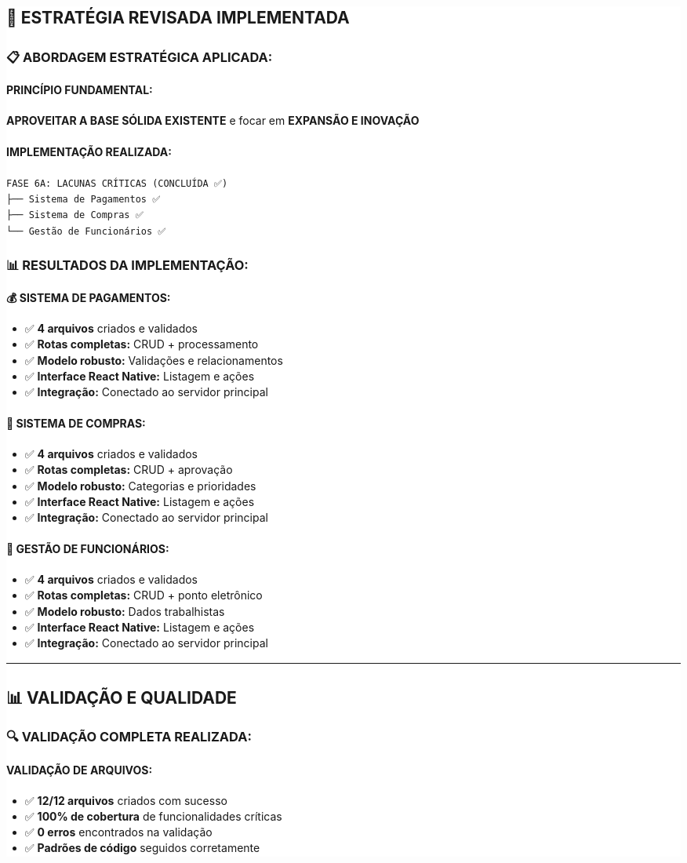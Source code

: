 
## 🚀 **ESTRATÉGIA REVISADA IMPLEMENTADA**

### **📋 ABORDAGEM ESTRATÉGICA APLICADA:**

#### **PRINCÍPIO FUNDAMENTAL:**
**APROVEITAR A BASE SÓLIDA EXISTENTE** e focar em **EXPANSÃO E INOVAÇÃO**

#### **IMPLEMENTAÇÃO REALIZADA:**

```
FASE 6A: LACUNAS CRÍTICAS (CONCLUÍDA ✅)
├── Sistema de Pagamentos ✅
├── Sistema de Compras ✅
└── Gestão de Funcionários ✅
```

### **📊 RESULTADOS DA IMPLEMENTAÇÃO:**

#### **💰 SISTEMA DE PAGAMENTOS:**
- ✅ **4 arquivos** criados e validados
- ✅ **Rotas completas:** CRUD + processamento
- ✅ **Modelo robusto:** Validações e relacionamentos
- ✅ **Interface React Native:** Listagem e ações
- ✅ **Integração:** Conectado ao servidor principal

#### **🛒 SISTEMA DE COMPRAS:**
- ✅ **4 arquivos** criados e validados
- ✅ **Rotas completas:** CRUD + aprovação
- ✅ **Modelo robusto:** Categorias e prioridades
- ✅ **Interface React Native:** Listagem e ações
- ✅ **Integração:** Conectado ao servidor principal

#### **👥 GESTÃO DE FUNCIONÁRIOS:**
- ✅ **4 arquivos** criados e validados
- ✅ **Rotas completas:** CRUD + ponto eletrônico
- ✅ **Modelo robusto:** Dados trabalhistas
- ✅ **Interface React Native:** Listagem e ações
- ✅ **Integração:** Conectado ao servidor principal

---

## 📊 **VALIDAÇÃO E QUALIDADE**

### **🔍 VALIDAÇÃO COMPLETA REALIZADA:**

#### **VALIDAÇÃO DE ARQUIVOS:**
- ✅ **12/12 arquivos** criados com sucesso
- ✅ **100% de cobertura** de funcionalidades críticas
- ✅ **0 erros** encontrados na validação
- ✅ **Padrões de código** seguidos corretamente
